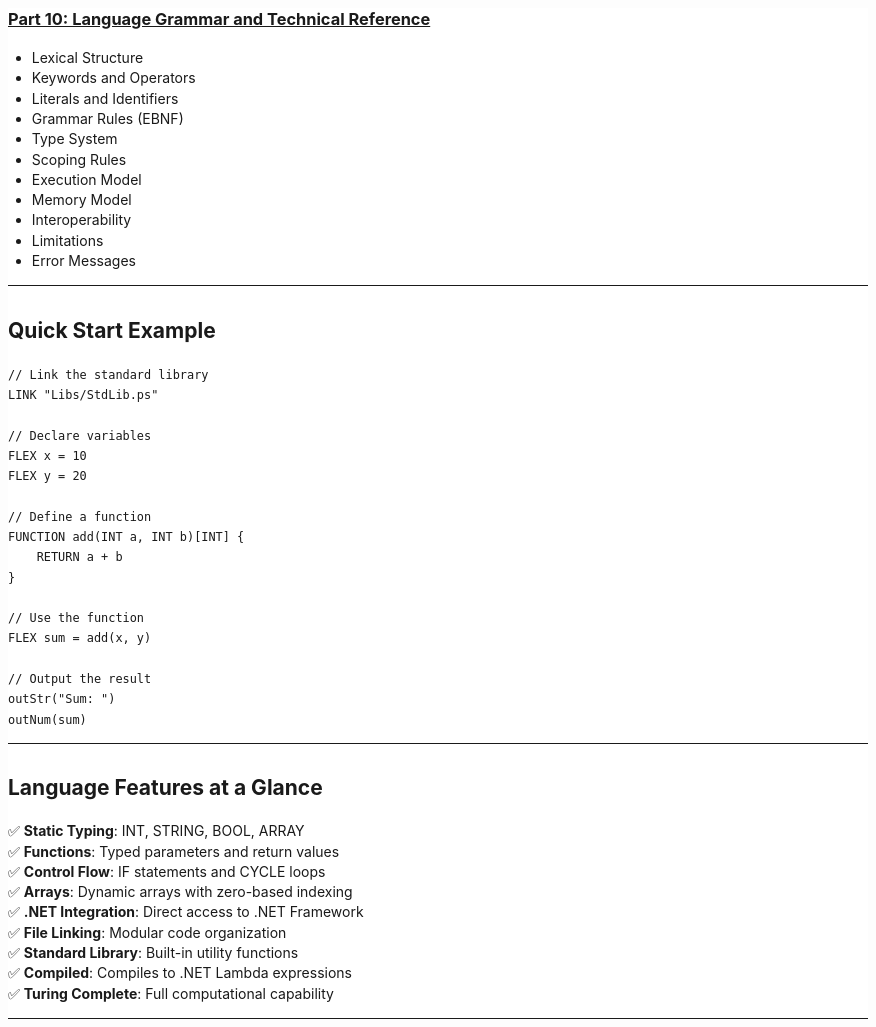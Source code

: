 ### [Part 10: Language Grammar and Technical Reference](10_Grammar_Reference.md)
- Lexical Structure
- Keywords and Operators
- Literals and Identifiers
- Grammar Rules (EBNF)
- Type System
- Scoping Rules
- Execution Model
- Memory Model
- Interoperability
- Limitations
- Error Messages

---

## Quick Start Example

```powerscript
// Link the standard library
LINK "Libs/StdLib.ps"

// Declare variables
FLEX x = 10
FLEX y = 20

// Define a function
FUNCTION add(INT a, INT b)[INT] {
    RETURN a + b
}

// Use the function
FLEX sum = add(x, y)

// Output the result
outStr("Sum: ")
outNum(sum)
```

---

## Language Features at a Glance

✅ **Static Typing**: INT, STRING, BOOL, ARRAY  
✅ **Functions**: Typed parameters and return values  
✅ **Control Flow**: IF statements and CYCLE loops  
✅ **Arrays**: Dynamic arrays with zero-based indexing  
✅ **.NET Integration**: Direct access to .NET Framework  
✅ **File Linking**: Modular code organization  
✅ **Standard Library**: Built-in utility functions  
✅ **Compiled**: Compiles to .NET Lambda expressions  
✅ **Turing Complete**: Full computational capability  

---